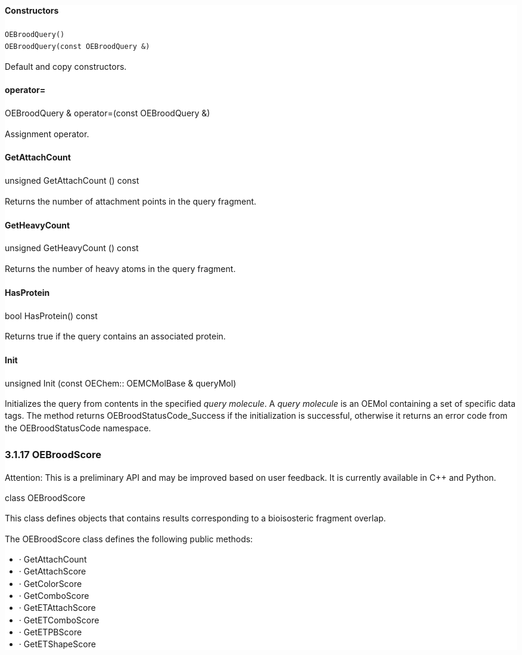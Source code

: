 #### **Constructors**

```
OEBroodQuery()
OEBroodQuery(const OEBroodQuery &)
```

Default and copy constructors.

#### operator=

OEBroodQuery & operator=(const OEBroodQuery &)

Assignment operator.

#### **GetAttachCount**

unsigned GetAttachCount () const

Returns the number of attachment points in the query fragment.

#### **GetHeavyCount**

unsigned GetHeavyCount () const

Returns the number of heavy atoms in the query fragment.

#### **HasProtein**

bool HasProtein() const

Returns true if the query contains an associated protein.

#### Init

unsigned Init (const OEChem:: OEMCMolBase & queryMol)

Initializes the query from contents in the specified *query molecule*. A *query molecule* is an OEMol containing a set of specific data tags. The method returns OEBroodStatusCode\_Success if the initialization is successful, otherwise it returns an error code from the OEBroodStatusCode namespace.

### 3.1.17 OEBroodScore

Attention: This is a preliminary API and may be improved based on user feedback. It is currently available in C++ and Python.

class OEBroodScore

This class defines objects that contains results corresponding to a bioisosteric fragment overlap.

The OEBroodScore class defines the following public methods:

- · GetAttachCount
- · GetAttachScore
- · GetColorScore
- · GetComboScore
- · GetETAttachScore
- · GetETComboScore
- · GetETPBScore
- · GetETShapeScore
